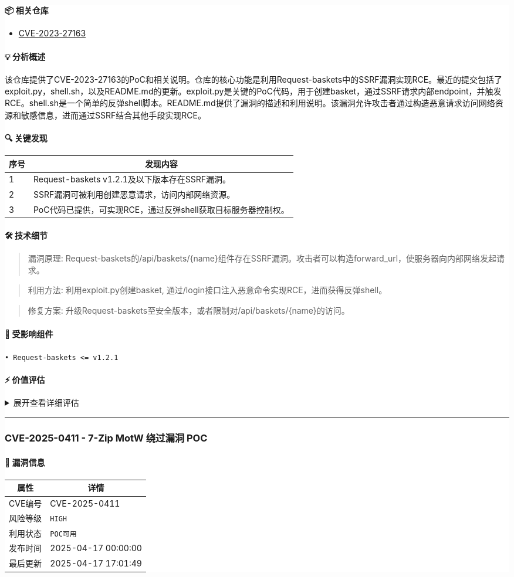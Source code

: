 #### 📦 相关仓库

- [CVE-2023-27163](https://github.com/lukehebe/CVE-2023-27163)

#### 💡 分析概述

该仓库提供了CVE-2023-27163的PoC和相关说明。仓库的核心功能是利用Request-baskets中的SSRF漏洞实现RCE。最近的提交包括了exploit.py，shell.sh，以及README.md的更新。exploit.py是关键的PoC代码，用于创建basket，通过SSRF请求内部endpoint，并触发RCE。shell.sh是一个简单的反弹shell脚本。README.md提供了漏洞的描述和利用说明。该漏洞允许攻击者通过构造恶意请求访问网络资源和敏感信息，进而通过SSRF结合其他手段实现RCE。

#### 🔍 关键发现

| 序号 | 发现内容 |
|------|----------|
| 1 | Request-baskets v1.2.1及以下版本存在SSRF漏洞。 |
| 2 | SSRF漏洞可被利用创建恶意请求，访问内部网络资源。 |
| 3 | PoC代码已提供，可实现RCE，通过反弹shell获取目标服务器控制权。 |

#### 🛠️ 技术细节

> 漏洞原理: Request-baskets的/api/baskets/{name}组件存在SSRF漏洞。攻击者可以构造forward_url，使服务器向内部网络发起请求。

> 利用方法: 利用exploit.py创建basket, 通过/login接口注入恶意命令实现RCE，进而获得反弹shell。

> 修复方案: 升级Request-baskets至安全版本，或者限制对/api/baskets/{name}的访问。


#### 🎯 受影响组件

```
• Request-baskets <= v1.2.1
```

#### ⚡ 价值评估

<details><summary>展开查看详细评估</summary></details>

---

### CVE-2025-0411 - 7-Zip MotW 绕过漏洞 POC

#### 📌 漏洞信息

| 属性 | 详情 |
|------|------|
| CVE编号 | CVE-2025-0411 |
| 风险等级 | `HIGH` |
| 利用状态 | `POC可用` |
| 发布时间 | 2025-04-17 00:00:00 |
| 最后更新 | 2025-04-17 17:01:49 |
